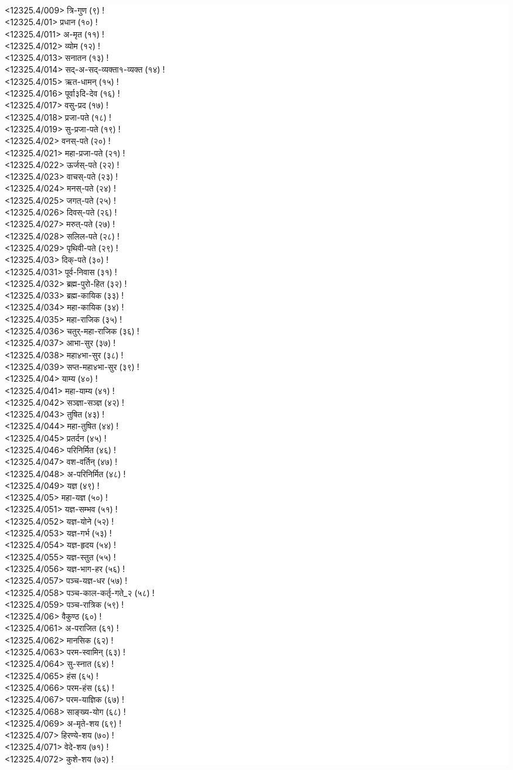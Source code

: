 <12325.4/009> त्रि-गुण (९) !  
<12325.4/01> प्रधान (१०) !  
<12325.4/011> अ-मृत (११) !  
<12325.4/012> व्योम (१२) !  
<12325.4/013> सनातन (१३) !  
<12325.4/014> सद्-अ-सद्-व्यक्ता१-व्यक्त (१४) !  
<12325.4/015> ऋत-धामन् (१५) !  
<12325.4/016> पूर्वा३दि-देव (१६) !  
<12325.4/017> वसु-प्रद (१७) !  
<12325.4/018> प्रजा-पते (१८) !  
<12325.4/019> सु-प्रजा-पते (१९) !  
<12325.4/02> वनस्-पते (२०) !  
<12325.4/021> महा-प्रजा-पते (२१) !  
<12325.4/022> ऊर्जस्-पते (२२) !  
<12325.4/023> वाचस्-पते (२३) !  
<12325.4/024> मनस्-पते (२४) !  
<12325.4/025> जगत्-पते (२५) !  
<12325.4/026> दिवस्-पते (२६) !  
<12325.4/027> मरुत्-पते (२७) !  
<12325.4/028> सलिल-पते (२८) !  
<12325.4/029> पृथिवी-पते (२९) !  
<12325.4/03> दिक्-पते (३०) !  
<12325.4/031> पूर्व-निवास (३१) !  
<12325.4/032> ब्रह्म-पुरो-हित (३२) !  
<12325.4/033> ब्रह्म-कायिक (३३) !  
<12325.4/034> महा-कायिक (३४) !  
<12325.4/035> महा-राजिक (३५) !  
<12325.4/036> चतुर्-महा-राजिक (३६) !  
<12325.4/037> आभा-सुर (३७) !  
<12325.4/038> महा४भा-सुर (३८) !  
<12325.4/039> सप्त-महा४भा-सुर (३९) !  
<12325.4/04> याम्य (४०) !  
<12325.4/041> महा-याम्य (४१) !  
<12325.4/042> सञ्ज्ञा-सञ्ज्ञ (४२) !  
<12325.4/043> तुषित (४३) !  
<12325.4/044> महा-तुषित (४४) !  
<12325.4/045> प्रतर्दन (४५) !  
<12325.4/046> परिनिर्मित (४६) !  
<12325.4/047> वश-वर्तिन् (४७) !  
<12325.4/048> अ-परिनिर्मित (४८) !  
<12325.4/049> यज्ञ (४९) !  
<12325.4/05> महा-यज्ञ (५०) !  
<12325.4/051> यज्ञ-सम्भव (५१) !  
<12325.4/052> यज्ञ-योने (५२) !  
<12325.4/053> यज्ञ-गर्भ (५३) !  
<12325.4/054> यज्ञ-हृदय (५४) !  
<12325.4/055> यज्ञ-स्तुत (५५) !  
<12325.4/056> यज्ञ-भाग-हर (५६) !  
<12325.4/057> पञ्च-यज्ञ-धर (५७) !  
<12325.4/058> पञ्च-काल-कर्तृ-गते_२ (५८) !  
<12325.4/059> पञ्च-रात्रिक (५९) !  
<12325.4/06> वैकुण्ठ (६०) !  
<12325.4/061> अ-पराजित (६१) !  
<12325.4/062> मानसिक (६२) !  
<12325.4/063> परम-स्वामिन् (६३) !  
<12325.4/064> सु-स्नात (६४) !  
<12325.4/065> हंस (६५) !  
<12325.4/066> परम-हंस (६६) !  
<12325.4/067> परम-याज्ञिक (६७) !  
<12325.4/068> साङ्ख्य-योग (६८) !  
<12325.4/069> अ-मृते-शय (६९) !  
<12325.4/07> हिरण्ये-शय (७०) !  
<12325.4/071> वेदे-शय (७१) !  
<12325.4/072> कुशे-शय (७२) !  